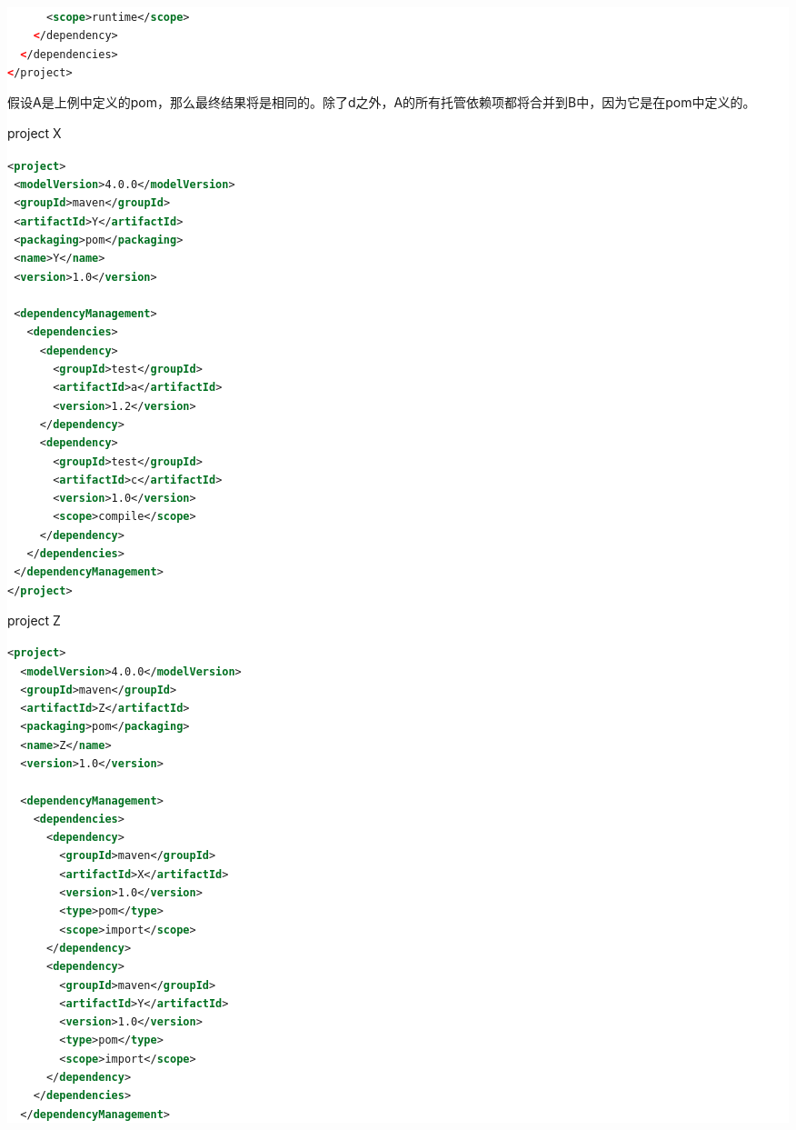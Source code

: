 ``` xml
      <scope>runtime</scope>
    </dependency>
  </dependencies>
</project>
```

假设A是上例中定义的pom，那么最终结果将是相同的。除了d之外，A的所有托管依赖项都将合并到B中，因为它是在pom中定义的。

project X

``` xml
<project>
 <modelVersion>4.0.0</modelVersion>
 <groupId>maven</groupId>
 <artifactId>Y</artifactId>
 <packaging>pom</packaging>
 <name>Y</name>
 <version>1.0</version>

 <dependencyManagement>
   <dependencies>
     <dependency>
       <groupId>test</groupId>
       <artifactId>a</artifactId>
       <version>1.2</version>
     </dependency>
     <dependency>
       <groupId>test</groupId>
       <artifactId>c</artifactId>
       <version>1.0</version>
       <scope>compile</scope>
     </dependency>
   </dependencies>
 </dependencyManagement>
</project>
```

project Z

``` xml
<project>
  <modelVersion>4.0.0</modelVersion>
  <groupId>maven</groupId>
  <artifactId>Z</artifactId>
  <packaging>pom</packaging>
  <name>Z</name>
  <version>1.0</version>
 
  <dependencyManagement>
    <dependencies>
      <dependency>
        <groupId>maven</groupId>
        <artifactId>X</artifactId>
        <version>1.0</version>
        <type>pom</type>
        <scope>import</scope>
      </dependency>
      <dependency>
        <groupId>maven</groupId>
        <artifactId>Y</artifactId>
        <version>1.0</version>
        <type>pom</type>
        <scope>import</scope>
      </dependency>
    </dependencies>
  </dependencyManagement>
```